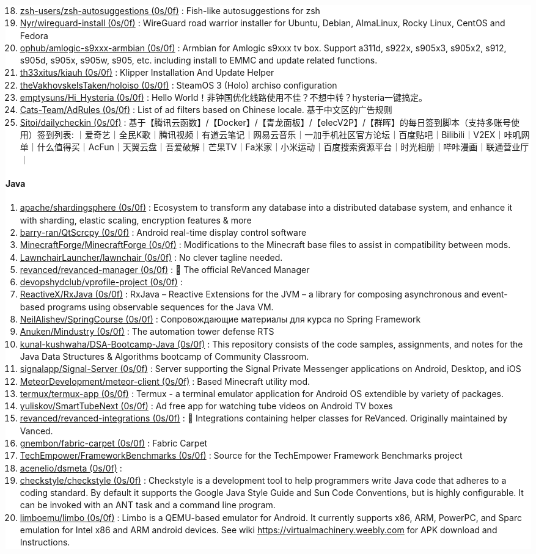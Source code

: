 18. [zsh-users/zsh-autosuggestions (0s/0f)](https://github.com/zsh-users/zsh-autosuggestions) : Fish-like autosuggestions for zsh
19. [Nyr/wireguard-install (0s/0f)](https://github.com/Nyr/wireguard-install) : WireGuard road warrior installer for Ubuntu, Debian, AlmaLinux, Rocky Linux, CentOS and Fedora
20. [ophub/amlogic-s9xxx-armbian (0s/0f)](https://github.com/ophub/amlogic-s9xxx-armbian) : Armbian for Amlogic s9xxx tv box. Support a311d, s922x, s905x3, s905x2, s912, s905d, s905x, s905w, s905, etc. including install to EMMC and update related functions.
21. [th33xitus/kiauh (0s/0f)](https://github.com/th33xitus/kiauh) : Klipper Installation And Update Helper
22. [theVakhovskeIsTaken/holoiso (0s/0f)](https://github.com/theVakhovskeIsTaken/holoiso) : SteamOS 3 (Holo) archiso configuration
23. [emptysuns/Hi_Hysteria (0s/0f)](https://github.com/emptysuns/Hi_Hysteria) : Hello World！非钟国优化线路使用不佳？不想中转？hysteria一键搞定。
24. [Cats-Team/AdRules (0s/0f)](https://github.com/Cats-Team/AdRules) : List of ad filters based on Chinese locale. 基于中文区的广告规则
25. [Sitoi/dailycheckin (0s/0f)](https://github.com/Sitoi/dailycheckin) : 基于【腾讯云函数】/【Docker】/【青龙面板】/【elecV2P】/【群晖】的每日签到脚本（支持多账号使用）签到列表: ｜爱奇艺｜全民K歌｜腾讯视频｜有道云笔记｜网易云音乐｜一加手机社区官方论坛｜百度贴吧｜Bilibili｜V2EX｜咔叽网单｜什么值得买｜AcFun｜天翼云盘｜吾爱破解｜芒果TV｜Fa米家｜小米运动｜百度搜索资源平台｜时光相册｜哔咔漫画｜联通营业厅｜

#### Java
1. [apache/shardingsphere (0s/0f)](https://github.com/apache/shardingsphere) : Ecosystem to transform any database into a distributed database system, and enhance it with sharding, elastic scaling, encryption features & more
2. [barry-ran/QtScrcpy (0s/0f)](https://github.com/barry-ran/QtScrcpy) : Android real-time display control software
3. [MinecraftForge/MinecraftForge (0s/0f)](https://github.com/MinecraftForge/MinecraftForge) : Modifications to the Minecraft base files to assist in compatibility between mods.
4. [LawnchairLauncher/lawnchair (0s/0f)](https://github.com/LawnchairLauncher/lawnchair) : No clever tagline needed.
5. [revanced/revanced-manager (0s/0f)](https://github.com/revanced/revanced-manager) : 💊 The official ReVanced Manager
6. [devopshydclub/vprofile-project (0s/0f)](https://github.com/devopshydclub/vprofile-project) : 
7. [ReactiveX/RxJava (0s/0f)](https://github.com/ReactiveX/RxJava) : RxJava – Reactive Extensions for the JVM – a library for composing asynchronous and event-based programs using observable sequences for the Java VM.
8. [NeilAlishev/SpringCourse (0s/0f)](https://github.com/NeilAlishev/SpringCourse) : Сопровождающие материалы для курса по Spring Framework
9. [Anuken/Mindustry (0s/0f)](https://github.com/Anuken/Mindustry) : The automation tower defense RTS
10. [kunal-kushwaha/DSA-Bootcamp-Java (0s/0f)](https://github.com/kunal-kushwaha/DSA-Bootcamp-Java) : This repository consists of the code samples, assignments, and notes for the Java Data Structures & Algorithms bootcamp of Community Classroom.
11. [signalapp/Signal-Server (0s/0f)](https://github.com/signalapp/Signal-Server) : Server supporting the Signal Private Messenger applications on Android, Desktop, and iOS
12. [MeteorDevelopment/meteor-client (0s/0f)](https://github.com/MeteorDevelopment/meteor-client) : Based Minecraft utility mod.
13. [termux/termux-app (0s/0f)](https://github.com/termux/termux-app) : Termux - a terminal emulator application for Android OS extendible by variety of packages.
14. [yuliskov/SmartTubeNext (0s/0f)](https://github.com/yuliskov/SmartTubeNext) : Ad free app for watching tube videos on Android TV boxes
15. [revanced/revanced-integrations (0s/0f)](https://github.com/revanced/revanced-integrations) : 🔩 Integrations containing helper classes for ReVanced. Originally maintained by Vanced.
16. [gnembon/fabric-carpet (0s/0f)](https://github.com/gnembon/fabric-carpet) : Fabric Carpet
17. [TechEmpower/FrameworkBenchmarks (0s/0f)](https://github.com/TechEmpower/FrameworkBenchmarks) : Source for the TechEmpower Framework Benchmarks project
18. [acenelio/dsmeta (0s/0f)](https://github.com/acenelio/dsmeta) : 
19. [checkstyle/checkstyle (0s/0f)](https://github.com/checkstyle/checkstyle) : Checkstyle is a development tool to help programmers write Java code that adheres to a coding standard. By default it supports the Google Java Style Guide and Sun Code Conventions, but is highly configurable. It can be invoked with an ANT task and a command line program.
20. [limboemu/limbo (0s/0f)](https://github.com/limboemu/limbo) : Limbo is a QEMU-based emulator for Android. It currently supports x86, ARM, PowerPC, and Sparc emulation for Intel x86 and ARM android devices. See wiki https://virtualmachinery.weebly.com for APK download and Instructions.